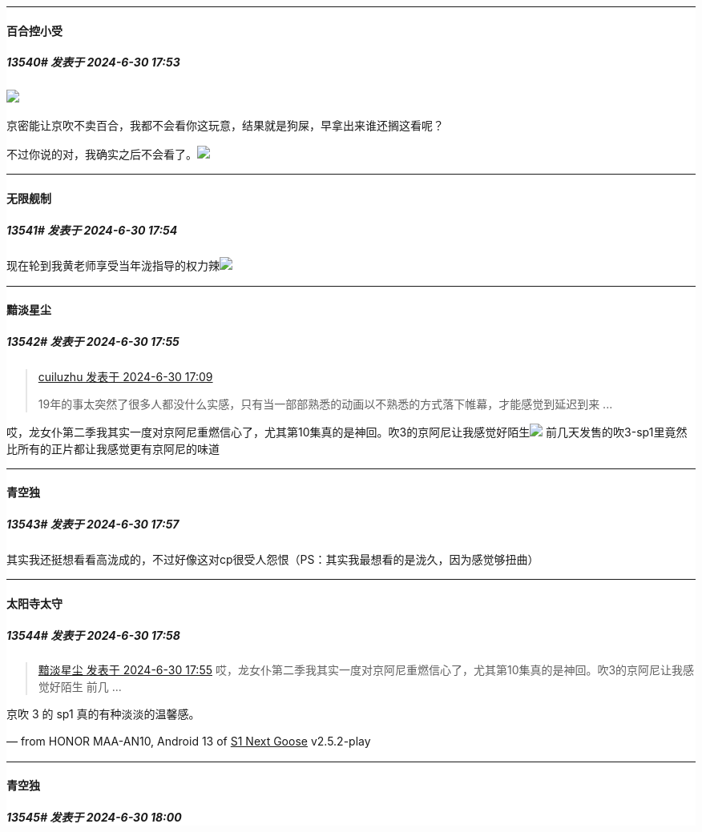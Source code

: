 
*****

####  百合控小受  
##### 13540#       发表于 2024-6-30 17:53

<img src="https://static.saraba1st.com/image/smiley/face2017/067.png" referrerpolicy="no-referrer">

京密能让京吹不卖百合，我都不会看你这玩意，结果就是狗屎，早拿出来谁还搁这看呢？

不过你说的对，我确实之后不会看了。<img src="https://static.saraba1st.com/image/smiley/face2017/067.png" referrerpolicy="no-referrer">

*****

####  无限舰制  
##### 13541#       发表于 2024-6-30 17:54

现在轮到我黄老师享受当年泷指导的权力辣<img src="https://static.saraba1st.com/image/smiley/face2017/067.png" referrerpolicy="no-referrer">

*****

####  黯淡星尘  
##### 13542#       发表于 2024-6-30 17:55

<blockquote><a href="httphttps://bbs.saraba1st.com/2b/forum.php?mod=redirect&amp;goto=findpost&amp;pid=65434649&amp;ptid=2073353" target="_blank">cuiluzhu 发表于 2024-6-30 17:09</a>

19年的事太突然了很多人都没什么实感，只有当一部部熟悉的动画以不熟悉的方式落下帷幕，才能感觉到延迟到来 ...</blockquote>
哎，龙女仆第二季我其实一度对京阿尼重燃信心了，尤其第10集真的是神回。吹3的京阿尼让我感觉好陌生<img src="https://static.saraba1st.com/image/smiley/face2017/145.png" referrerpolicy="no-referrer"> 前几天发售的吹3-sp1里竟然比所有的正片都让我感觉更有京阿尼的味道

*****

####  青空独  
##### 13543#       发表于 2024-6-30 17:57

其实我还挺想看看高泷成的，不过好像这对cp很受人怨恨（PS：其实我最想看的是泷久，因为感觉够扭曲）


*****

####  太阳寺太守  
##### 13544#       发表于 2024-6-30 17:58

<blockquote><a href="httphttps://bbs.saraba1st.com/2b/forum.php?mod=redirect&amp;goto=findpost&amp;pid=65435165&amp;ptid=2073353" target="_blank">黯淡星尘 发表于 2024-6-30 17:55</a>
哎，龙女仆第二季我其实一度对京阿尼重燃信心了，尤其第10集真的是神回。吹3的京阿尼让我感觉好陌生 前几 ...</blockquote>
京吹 3 的 sp1 真的有种淡淡的温馨感。

— from HONOR MAA-AN10, Android 13 of [S1 Next Goose](https://pan.baidu.com/s/1mi43uRm) v2.5.2-play

*****

####  青空独  
##### 13545#       发表于 2024-6-30 18:00
